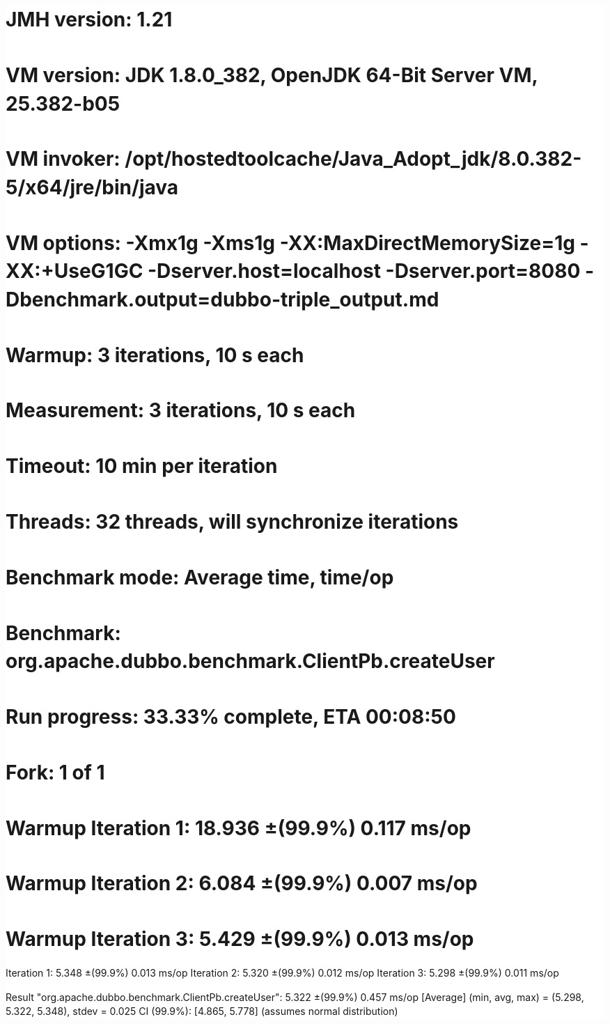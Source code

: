 
# JMH version: 1.21
# VM version: JDK 1.8.0_382, OpenJDK 64-Bit Server VM, 25.382-b05
# VM invoker: /opt/hostedtoolcache/Java_Adopt_jdk/8.0.382-5/x64/jre/bin/java
# VM options: -Xmx1g -Xms1g -XX:MaxDirectMemorySize=1g -XX:+UseG1GC -Dserver.host=localhost -Dserver.port=8080 -Dbenchmark.output=dubbo-triple_output.md
# Warmup: 3 iterations, 10 s each
# Measurement: 3 iterations, 10 s each
# Timeout: 10 min per iteration
# Threads: 32 threads, will synchronize iterations
# Benchmark mode: Average time, time/op
# Benchmark: org.apache.dubbo.benchmark.ClientPb.createUser

# Run progress: 33.33% complete, ETA 00:08:50
# Fork: 1 of 1
# Warmup Iteration   1: 18.936 ±(99.9%) 0.117 ms/op
# Warmup Iteration   2: 6.084 ±(99.9%) 0.007 ms/op
# Warmup Iteration   3: 5.429 ±(99.9%) 0.013 ms/op
Iteration   1: 5.348 ±(99.9%) 0.013 ms/op
Iteration   2: 5.320 ±(99.9%) 0.012 ms/op
Iteration   3: 5.298 ±(99.9%) 0.011 ms/op


Result "org.apache.dubbo.benchmark.ClientPb.createUser":
  5.322 ±(99.9%) 0.457 ms/op [Average]
  (min, avg, max) = (5.298, 5.322, 5.348), stdev = 0.025
  CI (99.9%): [4.865, 5.778] (assumes normal distribution)
